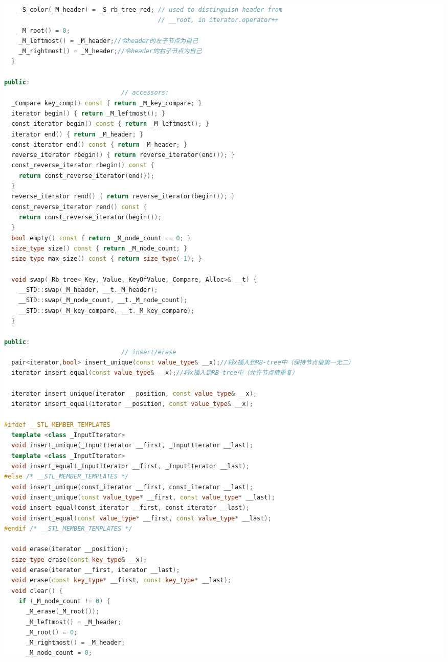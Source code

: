 ```c++
    _S_color(_M_header) = _S_rb_tree_red; // used to distinguish header from 
                                          // __root, in iterator.operator++
    _M_root() = 0;
    _M_leftmost() = _M_header;//令header的左子节点为自己
    _M_rightmost() = _M_header;//令header的右子节点为自己
  }

public:    
                                // accessors:
  _Compare key_comp() const { return _M_key_compare; }
  iterator begin() { return _M_leftmost(); }
  const_iterator begin() const { return _M_leftmost(); }
  iterator end() { return _M_header; }
  const_iterator end() const { return _M_header; }
  reverse_iterator rbegin() { return reverse_iterator(end()); }
  const_reverse_iterator rbegin() const { 
    return const_reverse_iterator(end()); 
  }
  reverse_iterator rend() { return reverse_iterator(begin()); }
  const_reverse_iterator rend() const { 
    return const_reverse_iterator(begin());
  } 
  bool empty() const { return _M_node_count == 0; }
  size_type size() const { return _M_node_count; }
  size_type max_size() const { return size_type(-1); }

  void swap(_Rb_tree<_Key,_Value,_KeyOfValue,_Compare,_Alloc>& __t) {
    __STD::swap(_M_header, __t._M_header);
    __STD::swap(_M_node_count, __t._M_node_count);
    __STD::swap(_M_key_compare, __t._M_key_compare);
  }
    
public:
                                // insert/erase
  pair<iterator,bool> insert_unique(const value_type& __x);//将x插入到RB-tree中（保持节点值第一无二）
  iterator insert_equal(const value_type& __x);//将x插入到RB-tree中（允许节点值重复）

  iterator insert_unique(iterator __position, const value_type& __x);
  iterator insert_equal(iterator __position, const value_type& __x);

#ifdef __STL_MEMBER_TEMPLATES  
  template <class _InputIterator>
  void insert_unique(_InputIterator __first, _InputIterator __last);
  template <class _InputIterator>
  void insert_equal(_InputIterator __first, _InputIterator __last);
#else /* __STL_MEMBER_TEMPLATES */
  void insert_unique(const_iterator __first, const_iterator __last);
  void insert_unique(const value_type* __first, const value_type* __last);
  void insert_equal(const_iterator __first, const_iterator __last);
  void insert_equal(const value_type* __first, const value_type* __last);
#endif /* __STL_MEMBER_TEMPLATES */

  void erase(iterator __position);
  size_type erase(const key_type& __x);
  void erase(iterator __first, iterator __last);
  void erase(const key_type* __first, const key_type* __last);
  void clear() {
    if (_M_node_count != 0) {
      _M_erase(_M_root());
      _M_leftmost() = _M_header;
      _M_root() = 0;
      _M_rightmost() = _M_header;
      _M_node_count = 0;
```